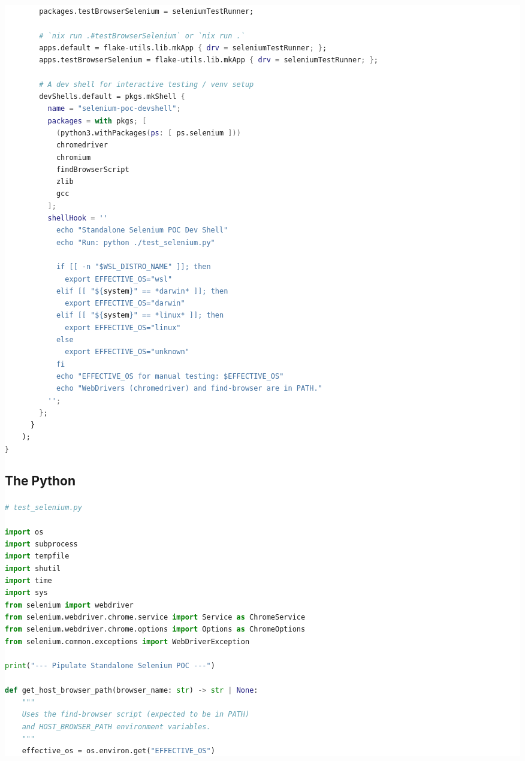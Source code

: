 ```nix
        packages.testBrowserSelenium = seleniumTestRunner;

        # `nix run .#testBrowserSelenium` or `nix run .`
        apps.default = flake-utils.lib.mkApp { drv = seleniumTestRunner; };
        apps.testBrowserSelenium = flake-utils.lib.mkApp { drv = seleniumTestRunner; };

        # A dev shell for interactive testing / venv setup
        devShells.default = pkgs.mkShell {
          name = "selenium-poc-devshell";
          packages = with pkgs; [
            (python3.withPackages(ps: [ ps.selenium ]))
            chromedriver
            chromium
            findBrowserScript
            zlib
            gcc
          ];
          shellHook = ''
            echo "Standalone Selenium POC Dev Shell"
            echo "Run: python ./test_selenium.py"
            
            if [[ -n "$WSL_DISTRO_NAME" ]]; then
              export EFFECTIVE_OS="wsl"
            elif [[ "${system}" == *darwin* ]]; then
              export EFFECTIVE_OS="darwin"
            elif [[ "${system}" == *linux* ]]; then
              export EFFECTIVE_OS="linux"
            else
              export EFFECTIVE_OS="unknown"
            fi
            echo "EFFECTIVE_OS for manual testing: $EFFECTIVE_OS"
            echo "WebDrivers (chromedriver) and find-browser are in PATH."
          '';
        };
      }
    );
}
```

## The Python

```python
# test_selenium.py

import os
import subprocess
import tempfile
import shutil
import time
import sys
from selenium import webdriver
from selenium.webdriver.chrome.service import Service as ChromeService
from selenium.webdriver.chrome.options import Options as ChromeOptions
from selenium.common.exceptions import WebDriverException

print("--- Pipulate Standalone Selenium POC ---")

def get_host_browser_path(browser_name: str) -> str | None:
    """
    Uses the find-browser script (expected to be in PATH)
    and HOST_BROWSER_PATH environment variables.
    """
    effective_os = os.environ.get("EFFECTIVE_OS")
```